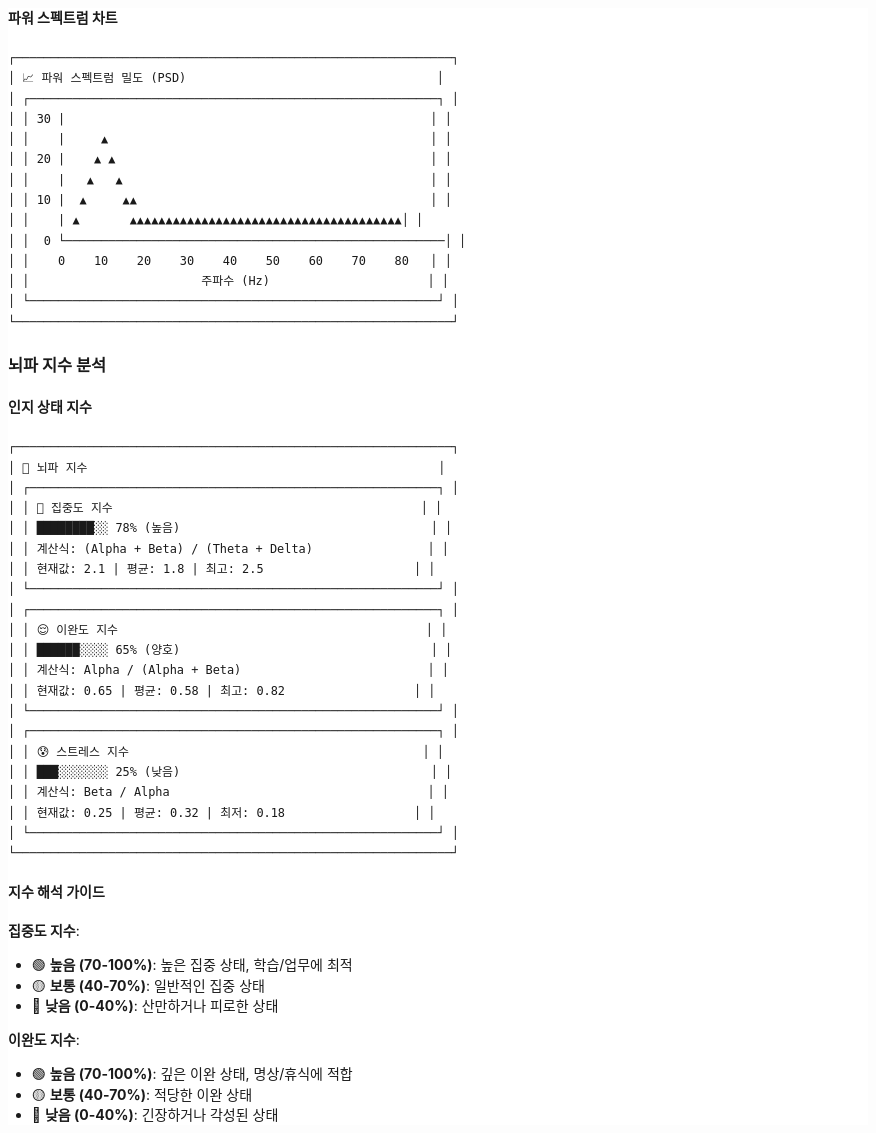 #### 파워 스펙트럼 차트
```
┌─────────────────────────────────────────────────────────────┐
│ 📈 파워 스펙트럼 밀도 (PSD)                                   │
│ ┌─────────────────────────────────────────────────────────┐ │
│ │ 30 |                                                   │ │
│ │    |     ▲                                             │ │
│ │ 20 |    ▲ ▲                                            │ │
│ │    |   ▲   ▲                                           │ │
│ │ 10 |  ▲     ▲▲                                         │ │
│ │    | ▲       ▲▲▲▲▲▲▲▲▲▲▲▲▲▲▲▲▲▲▲▲▲▲▲▲▲▲▲▲▲▲▲▲▲▲▲▲▲▲│ │
│ │  0 └─────────────────────────────────────────────────────│ │
│ │    0    10    20    30    40    50    60    70    80   │ │
│ │                        주파수 (Hz)                      │ │
│ └─────────────────────────────────────────────────────────┘ │
└─────────────────────────────────────────────────────────────┘
```

### 뇌파 지수 분석

#### 인지 상태 지수
```
┌─────────────────────────────────────────────────────────────┐
│ 🎯 뇌파 지수                                                 │
│ ┌─────────────────────────────────────────────────────────┐ │
│ │ 🧠 집중도 지수                                           │ │
│ │ ████████░░ 78% (높음)                                   │ │
│ │ 계산식: (Alpha + Beta) / (Theta + Delta)                │ │
│ │ 현재값: 2.1 | 평균: 1.8 | 최고: 2.5                     │ │
│ └─────────────────────────────────────────────────────────┘ │
│ ┌─────────────────────────────────────────────────────────┐ │
│ │ 😌 이완도 지수                                           │ │
│ │ ██████░░░░ 65% (양호)                                   │ │
│ │ 계산식: Alpha / (Alpha + Beta)                          │ │
│ │ 현재값: 0.65 | 평균: 0.58 | 최고: 0.82                  │ │
│ └─────────────────────────────────────────────────────────┘ │
│ ┌─────────────────────────────────────────────────────────┐ │
│ │ 😰 스트레스 지수                                         │ │
│ │ ███░░░░░░░ 25% (낮음)                                   │ │
│ │ 계산식: Beta / Alpha                                    │ │
│ │ 현재값: 0.25 | 평균: 0.32 | 최저: 0.18                  │ │
│ └─────────────────────────────────────────────────────────┘ │
└─────────────────────────────────────────────────────────────┘
```

#### 지수 해석 가이드
**집중도 지수**:
- 🟢 **높음 (70-100%)**: 높은 집중 상태, 학습/업무에 최적
- 🟡 **보통 (40-70%)**: 일반적인 집중 상태
- 🔴 **낮음 (0-40%)**: 산만하거나 피로한 상태

**이완도 지수**:
- 🟢 **높음 (70-100%)**: 깊은 이완 상태, 명상/휴식에 적합
- 🟡 **보통 (40-70%)**: 적당한 이완 상태
- 🔴 **낮음 (0-40%)**: 긴장하거나 각성된 상태
